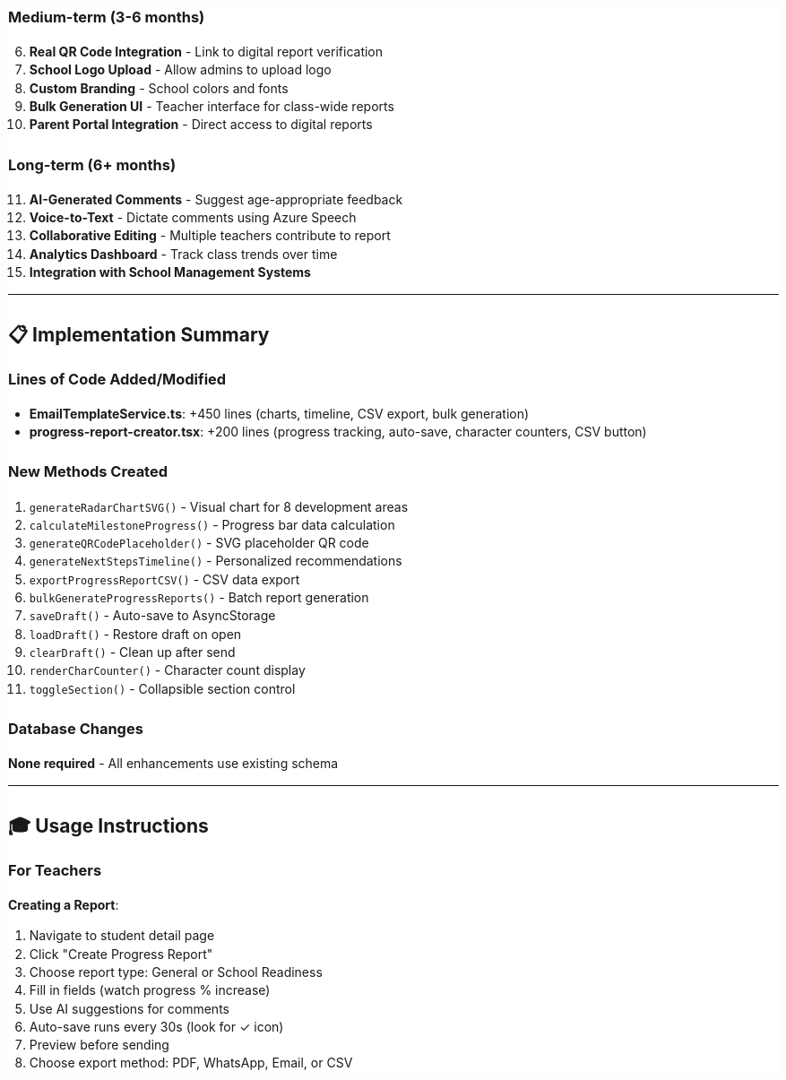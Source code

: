 ### Medium-term (3-6 months)
6. **Real QR Code Integration** - Link to digital report verification
7. **School Logo Upload** - Allow admins to upload logo
8. **Custom Branding** - School colors and fonts
9. **Bulk Generation UI** - Teacher interface for class-wide reports
10. **Parent Portal Integration** - Direct access to digital reports

### Long-term (6+ months)
11. **AI-Generated Comments** - Suggest age-appropriate feedback
12. **Voice-to-Text** - Dictate comments using Azure Speech
13. **Collaborative Editing** - Multiple teachers contribute to report
14. **Analytics Dashboard** - Track class trends over time
15. **Integration with School Management Systems**

---

## 📋 Implementation Summary

### Lines of Code Added/Modified
- **EmailTemplateService.ts**: +450 lines (charts, timeline, CSV export, bulk generation)
- **progress-report-creator.tsx**: +200 lines (progress tracking, auto-save, character counters, CSV button)

### New Methods Created
1. `generateRadarChartSVG()` - Visual chart for 8 development areas
2. `calculateMilestoneProgress()` - Progress bar data calculation
3. `generateQRCodePlaceholder()` - SVG placeholder QR code
4. `generateNextStepsTimeline()` - Personalized recommendations
5. `exportProgressReportCSV()` - CSV data export
6. `bulkGenerateProgressReports()` - Batch report generation
7. `saveDraft()` - Auto-save to AsyncStorage
8. `loadDraft()` - Restore draft on open
9. `clearDraft()` - Clean up after send
10. `renderCharCounter()` - Character count display
11. `toggleSection()` - Collapsible section control

### Database Changes
**None required** - All enhancements use existing schema

---

## 🎓 Usage Instructions

### For Teachers

**Creating a Report**:
1. Navigate to student detail page
2. Click "Create Progress Report"
3. Choose report type: General or School Readiness
4. Fill in fields (watch progress % increase)
5. Use AI suggestions for comments
6. Auto-save runs every 30s (look for ✓ icon)
7. Preview before sending
8. Choose export method: PDF, WhatsApp, Email, or CSV
